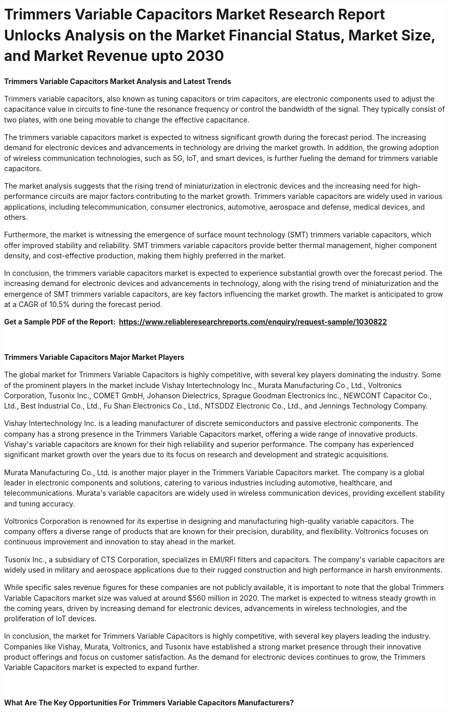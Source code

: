 <p><h1>Trimmers Variable Capacitors Market Research Report Unlocks Analysis on the Market Financial Status, Market Size, and Market Revenue upto 2030</h1></p><p><strong>Trimmers Variable Capacitors Market Analysis and Latest Trends</strong></p>
<p><p>Trimmers variable capacitors, also known as tuning capacitors or trim capacitors, are electronic components used to adjust the capacitance value in circuits to fine-tune the resonance frequency or control the bandwidth of the signal. They typically consist of two plates, with one being movable to change the effective capacitance.</p><p>The trimmers variable capacitors market is expected to witness significant growth during the forecast period. The increasing demand for electronic devices and advancements in technology are driving the market growth. In addition, the growing adoption of wireless communication technologies, such as 5G, IoT, and smart devices, is further fueling the demand for trimmers variable capacitors.</p><p>The market analysis suggests that the rising trend of miniaturization in electronic devices and the increasing need for high-performance circuits are major factors contributing to the market growth. Trimmers variable capacitors are widely used in various applications, including telecommunication, consumer electronics, automotive, aerospace and defense, medical devices, and others.</p><p>Furthermore, the market is witnessing the emergence of surface mount technology (SMT) trimmers variable capacitors, which offer improved stability and reliability. SMT trimmers variable capacitors provide better thermal management, higher component density, and cost-effective production, making them highly preferred in the market.</p><p>In conclusion, the trimmers variable capacitors market is expected to experience substantial growth over the forecast period. The increasing demand for electronic devices and advancements in technology, along with the rising trend of miniaturization and the emergence of SMT trimmers variable capacitors, are key factors influencing the market growth. The market is anticipated to grow at a CAGR of 10.5% during the forecast period.</p></p>
<p><strong>Get a Sample PDF of the Report:&nbsp; <a href="https://www.reliableresearchreports.com/enquiry/request-sample/1030822">https://www.reliableresearchreports.com/enquiry/request-sample/1030822</a></strong></p>
<p>&nbsp;</p>
<p><strong>Trimmers Variable Capacitors Major Market Players</strong></p>
<p><p>The global market for Trimmers Variable Capacitors is highly competitive, with several key players dominating the industry. Some of the prominent players in the market include Vishay Intertechnology Inc., Murata Manufacturing Co., Ltd., Voltronics Corporation, Tusonix Inc., COMET GmbH, Johanson Dielectrics, Sprague Goodman Electronics Inc., NEWCONT Capacitor Co., Ltd., Best Industrial Co., Ltd., Fu Shan Electronics Co., Ltd., NTSDDZ Electronic Co., Ltd., and Jennings Technology Company.</p><p>Vishay Intertechnology Inc. is a leading manufacturer of discrete semiconductors and passive electronic components. The company has a strong presence in the Trimmers Variable Capacitors market, offering a wide range of innovative products. Vishay's variable capacitors are known for their high reliability and superior performance. The company has experienced significant market growth over the years due to its focus on research and development and strategic acquisitions.</p><p>Murata Manufacturing Co., Ltd. is another major player in the Trimmers Variable Capacitors market. The company is a global leader in electronic components and solutions, catering to various industries including automotive, healthcare, and telecommunications. Murata's variable capacitors are widely used in wireless communication devices, providing excellent stability and tuning accuracy.</p><p>Voltronics Corporation is renowned for its expertise in designing and manufacturing high-quality variable capacitors. The company offers a diverse range of products that are known for their precision, durability, and flexibility. Voltronics focuses on continuous improvement and innovation to stay ahead in the market.</p><p>Tusonix Inc., a subsidiary of CTS Corporation, specializes in EMI/RFI filters and capacitors. The company's variable capacitors are widely used in military and aerospace applications due to their rugged construction and high performance in harsh environments.</p><p>While specific sales revenue figures for these companies are not publicly available, it is important to note that the global Trimmers Variable Capacitors market size was valued at around $560 million in 2020. The market is expected to witness steady growth in the coming years, driven by increasing demand for electronic devices, advancements in wireless technologies, and the proliferation of IoT devices.</p><p>In conclusion, the market for Trimmers Variable Capacitors is highly competitive, with several key players leading the industry. Companies like Vishay, Murata, Voltronics, and Tusonix have established a strong market presence through their innovative product offerings and focus on customer satisfaction. As the demand for electronic devices continues to grow, the Trimmers Variable Capacitors market is expected to expand further.</p></p>
<p>&nbsp;</p>
<p><strong>What Are The Key Opportunities For Trimmers Variable Capacitors Manufacturers?</strong></p>